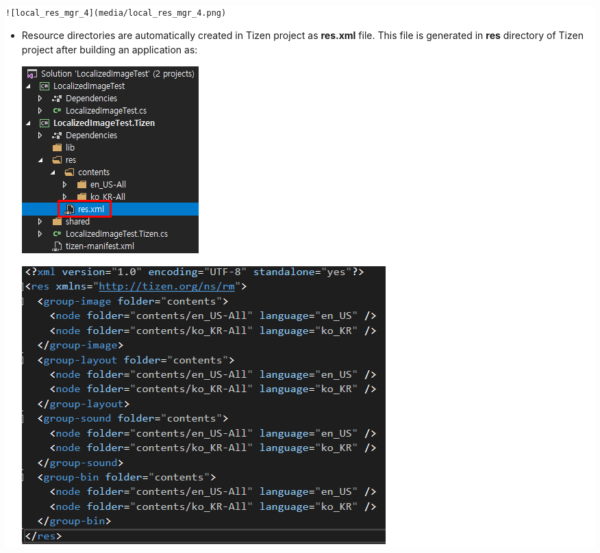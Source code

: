     ![local_res_mgr_4](media/local_res_mgr_4.png)

- Resource directories are automatically created in Tizen project as **res.xml** file. This file is generated in **res** directory of Tizen project after building an application as:

    ![res.xml](media/local_res_xml.png)

    ![res.xml code](media/local_res_xml_code.png)
